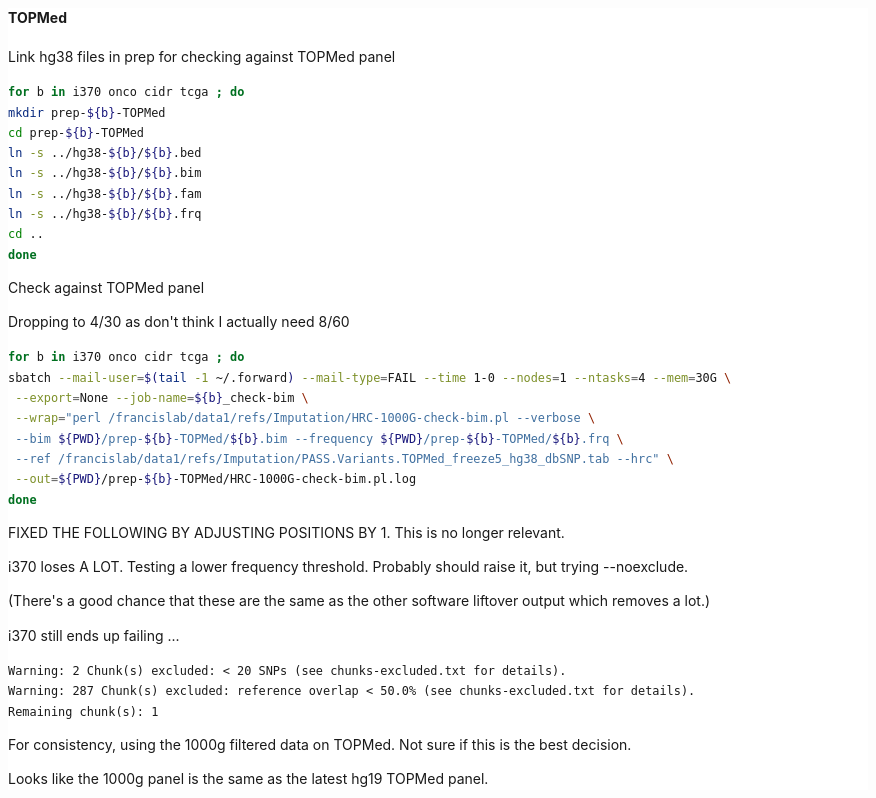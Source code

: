 

####	TOPMed

Link hg38 files in prep for checking against TOPMed panel


```BASH
for b in i370 onco cidr tcga ; do
mkdir prep-${b}-TOPMed
cd prep-${b}-TOPMed
ln -s ../hg38-${b}/${b}.bed
ln -s ../hg38-${b}/${b}.bim
ln -s ../hg38-${b}/${b}.fam
ln -s ../hg38-${b}/${b}.frq
cd ..
done
```

Check against TOPMed panel

Dropping to 4/30 as don't think I actually need 8/60

```BASH
for b in i370 onco cidr tcga ; do
sbatch --mail-user=$(tail -1 ~/.forward) --mail-type=FAIL --time 1-0 --nodes=1 --ntasks=4 --mem=30G \
 --export=None --job-name=${b}_check-bim \
 --wrap="perl /francislab/data1/refs/Imputation/HRC-1000G-check-bim.pl --verbose \
 --bim ${PWD}/prep-${b}-TOPMed/${b}.bim --frequency ${PWD}/prep-${b}-TOPMed/${b}.frq \
 --ref /francislab/data1/refs/Imputation/PASS.Variants.TOPMed_freeze5_hg38_dbSNP.tab --hrc" \
 --out=${PWD}/prep-${b}-TOPMed/HRC-1000G-check-bim.pl.log
done

```







FIXED THE FOLLOWING BY ADJUSTING POSITIONS BY 1. This is no longer relevant.


i370 loses A LOT. Testing a lower frequency threshold. Probably should raise it, but trying --noexclude.

(There's a good chance that these are the same as the other software liftover output which removes a lot.)

i370 still ends up failing ...

```
Warning: 2 Chunk(s) excluded: < 20 SNPs (see chunks-excluded.txt for details).
Warning: 287 Chunk(s) excluded: reference overlap < 50.0% (see chunks-excluded.txt for details).
Remaining chunk(s): 1
```

For consistency, using the 1000g filtered data on TOPMed. Not sure if this is the best decision.

Looks like the 1000g panel is the same as the latest hg19 TOPMed panel.
